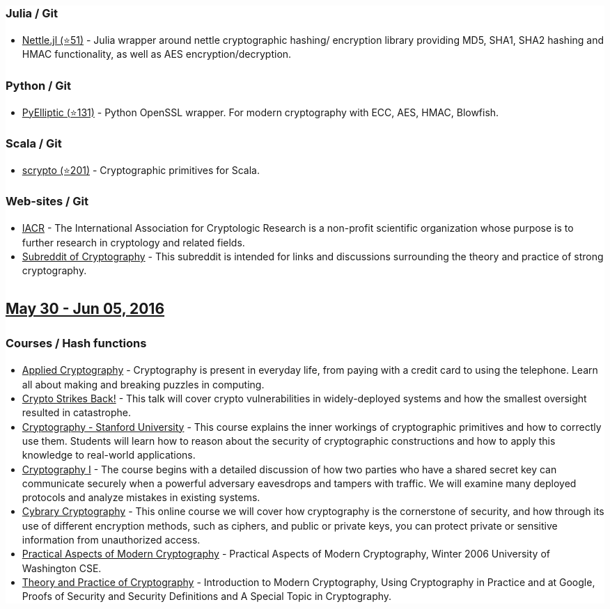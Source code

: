### Julia / Git

*   [Nettle.jl (⭐51)](https://github.com/staticfloat/Nettle.jl) - Julia wrapper around nettle cryptographic hashing/
    encryption library providing MD5, SHA1, SHA2 hashing and HMAC functionality, as well as AES encryption/decryption.

### Python / Git

*   [PyElliptic (⭐131)](https://github.com/yann2192/pyelliptic) - Python OpenSSL wrapper. For modern cryptography with ECC, AES, HMAC, Blowfish.

### Scala / Git

*   [scrypto (⭐201)](https://github.com/input-output-hk/scrypto) - Cryptographic primitives for Scala.

### Web-sites / Git

*   [IACR](https://www.iacr.org/) - The International Association for Cryptologic Research is a non-profit scientific organization whose purpose is to further research in cryptology and related fields.
*   [Subreddit of Cryptography](https://www.reddit.com/r/cryptography/) - This subreddit is intended for links and discussions surrounding the theory and practice of strong cryptography.

## [May 30 - Jun 05, 2016](/content/2016/22/README.md)

### Courses / Hash functions

*   [Applied Cryptography](https://www.udacity.com/course/applied-cryptography--cs387) - Cryptography is present in everyday life, from paying with a credit card to using the telephone. Learn all about making and breaking puzzles in computing.
*   [Crypto Strikes Back!](https://www.youtube.com/watch?v=ySQl0NhW1J0) - This talk will cover crypto vulnerabilities in widely-deployed systems and how the smallest oversight resulted in catastrophe.
*   [Cryptography - Stanford University](http://online.stanford.edu/course/cryptography) - This course explains the inner workings of cryptographic primitives and how to correctly use them. Students will learn how to reason about the security of cryptographic constructions and how to apply this knowledge to real-world applications.
*   [Cryptography I](https://www.coursera.org/learn/crypto) - The course begins with a detailed discussion of how two parties who have a shared secret key can communicate securely when a powerful adversary eavesdrops and tampers with traffic. We will examine many deployed protocols and analyze mistakes in existing systems.
*   [Cybrary Cryptography](https://www.cybrary.it/course/cryptography/) - This online course we will cover how cryptography is the cornerstone of security, and how through its use of different encryption methods, such as ciphers, and public or private keys, you can protect private or sensitive information from unauthorized access.
*   [Practical Aspects of Modern Cryptography](http://courses.cs.washington.edu/courses/csep590/06wi/) - Practical Aspects of Modern Cryptography, Winter 2006 University of Washington CSE.
*   [Theory and Practice of Cryptography](https://www.youtube.com/watch?v=ZDnShu5V99s) - Introduction to Modern Cryptography, Using Cryptography in Practice and at Google, Proofs of Security and Security Definitions and A Special Topic in Cryptography.
